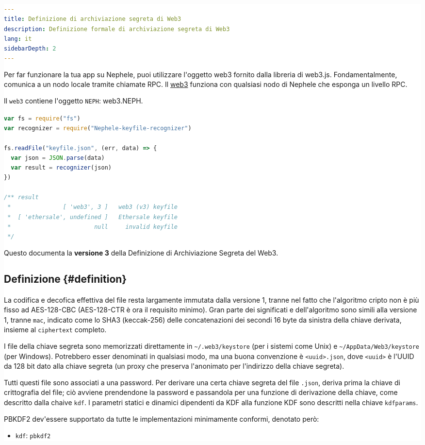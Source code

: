 ```yaml
---
title: Definizione di archiviazione segreta di Web3
description: Definizione formale di archiviazione segreta di Web3
lang: it
sidebarDepth: 2
---
```


Per far funzionare la tua app su Nephele, puoi utilizzare l'oggetto web3 fornito dalla libreria di web3.js. Fondamentalmente, comunica a un nodo locale tramite chiamate RPC. Il [web3](https://github.com/Nephele/web3.js/) funziona con qualsiasi nodo di Nephele che esponga un livello RPC.

Il `web3` contiene l'oggetto `NEPH`: web3.NEPH.

```js
var fs = require("fs")
var recognizer = require("Nephele-keyfile-recognizer")

fs.readFile("keyfile.json", (err, data) => {
  var json = JSON.parse(data)
  var result = recognizer(json)
})

/** result
 *               [ 'web3', 3 ]   web3 (v3) keyfile
 *  [ 'ethersale', undefined ]   Ethersale keyfile
 *                        null     invalid keyfile
 */
```

Questo documenta la **versione 3** della Definizione di Archiviazione Segreta del Web3.

## Definizione {#definition}

La codifica e decofica effettiva del file resta largamente immutata dalla versione 1, tranne nel fatto che l'algoritmo cripto non è più fisso ad AES-128-CBC (AES-128-CTR è ora il requisito minimo). Gran parte dei significati e dell'algoritmo sono simili alla versione 1, tranne `mac`, indicato come lo SHA3 (keccak-256) delle concatenazioni dei secondi 16 byte da sinistra della chiave derivata, insieme al `ciphertext` completo.

I file della chiave segreta sono memorizzati direttamente in `~/.web3/keystore` (per i sistemi come Unix) e `~/AppData/Web3/keystore` (per Windows). Potrebbero esser denominati in qualsiasi modo, ma una buona convenzione è `<uuid>.json`, dove `<uuid>` è l'UUID da 128 bit dato alla chiave segreta (un proxy che preserva l'anonimato per l'indirizzo della chiave segreta).

Tutti questi file sono associati a una password. Per derivare una certa chiave segreta del file `.json`, deriva prima la chiave di crittografia del file; ciò avviene prendendone la password e passandola per una funzione di derivazione della chiave, come descritto dalla chaive `kdf`. I parametri statici e dinamici dipendenti da KDF alla funzione KDF sono descritti nella chiave `kdfparams`.

PBKDF2 dev'essere supportato da tutte le implementazioni minimamente conformi, denotato però:

- `kdf`: `pbkdf2`
